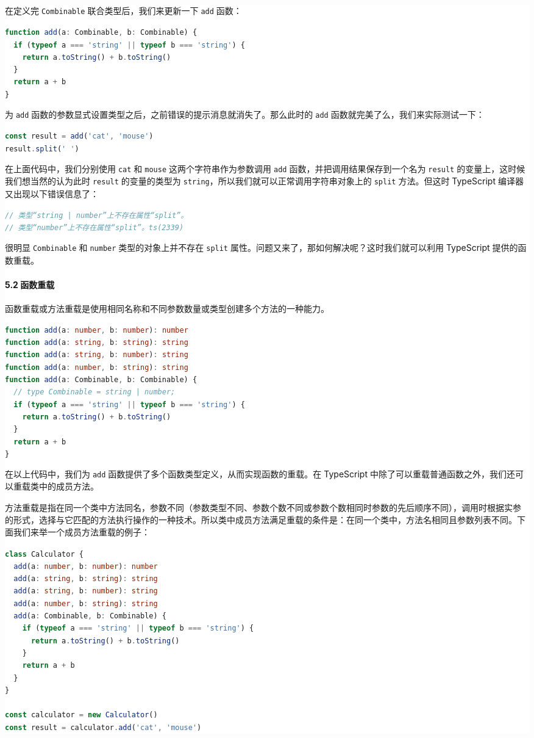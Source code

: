 在定义完 `Combinable` 联合类型后，我们来更新一下 `add` 函数：

```ts
function add(a: Combinable, b: Combinable) {
  if (typeof a === 'string' || typeof b === 'string') {
    return a.toString() + b.toString()
  }
  return a + b
}
```

为 `add` 函数的参数显式设置类型之后，之前错误的提示消息就消失了。那么此时的 `add` 函数就完美了么，我们来实际测试一下：

```ts
const result = add('cat', 'mouse')
result.split(' ')
```

在上面代码中，我们分别使用 `cat` 和 `mouse` 这两个字符串作为参数调用 `add` 函数，并把调用结果保存到一个名为 `result` 的变量上，这时候我们想当然的认为此时 `result` 的变量的类型为 `string`，所以我们就可以正常调用字符串对象上的 `split` 方法。但这时 TypeScript 编译器又出现以下错误信息了：

```ts
// 类型“string | number”上不存在属性“split”。
// 类型“number”上不存在属性“split”。ts(2339)
```

很明显 `Combinable` 和 `number` 类型的对象上并不存在 `split` 属性。问题又来了，那如何解决呢？这时我们就可以利用 TypeScript 提供的函数重载。

#### 5.2 函数重载

函数重载或方法重载是使用相同名称和不同参数数量或类型创建多个方法的一种能力。

```ts
function add(a: number, b: number): number
function add(a: string, b: string): string
function add(a: string, b: number): string
function add(a: number, b: string): string
function add(a: Combinable, b: Combinable) {
  // type Combinable = string | number;
  if (typeof a === 'string' || typeof b === 'string') {
    return a.toString() + b.toString()
  }
  return a + b
}
```

在以上代码中，我们为 `add` 函数提供了多个函数类型定义，从而实现函数的重载。在 TypeScript 中除了可以重载普通函数之外，我们还可以重载类中的成员方法。

方法重载是指在同一个类中方法同名，参数不同（参数类型不同、参数个数不同或参数个数相同时参数的先后顺序不同），调用时根据实参的形式，选择与它匹配的方法执行操作的一种技术。所以类中成员方法满足重载的条件是：在同一个类中，方法名相同且参数列表不同。下面我们来举一个成员方法重载的例子：

```ts
class Calculator {
  add(a: number, b: number): number
  add(a: string, b: string): string
  add(a: string, b: number): string
  add(a: number, b: string): string
  add(a: Combinable, b: Combinable) {
    if (typeof a === 'string' || typeof b === 'string') {
      return a.toString() + b.toString()
    }
    return a + b
  }
}

const calculator = new Calculator()
const result = calculator.add('cat', 'mouse')
```

